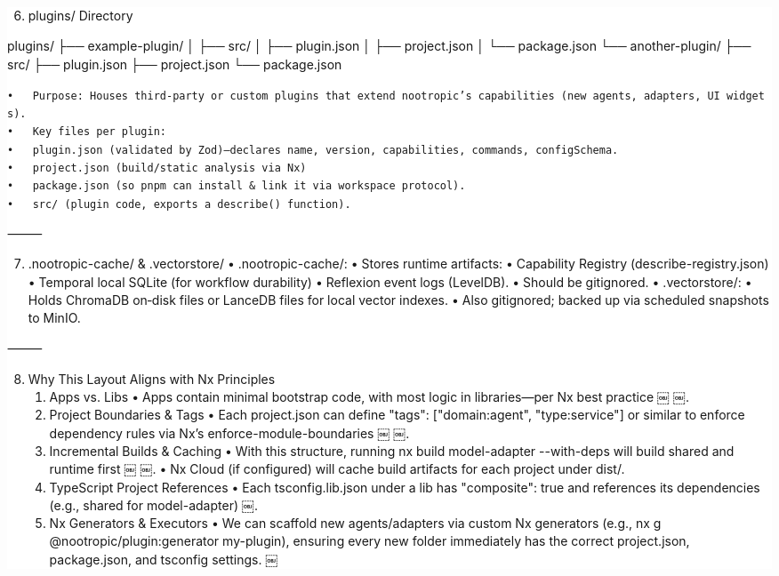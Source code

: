 6. plugins/ Directory

plugins/
├── example-plugin/
│   ├── src/
│   ├── plugin.json
│   ├── project.json
│   └── package.json
└── another-plugin/
    ├── src/
    ├── plugin.json
    ├── project.json
    └── package.json

	•	Purpose: Houses third‐party or custom plugins that extend nootropic’s capabilities (new agents, adapters, UI widgets).
	•	Key files per plugin:
	•	plugin.json (validated by Zod)—declares name, version, capabilities, commands, configSchema.
	•	project.json (build/static analysis via Nx)  ￼ ￼
	•	package.json (so pnpm can install & link it via workspace protocol).
	•	src/ (plugin code, exports a describe() function).

⸻

7. .nootropic-cache/ & .vectorstore/
	•	.nootropic-cache/:
	•	Stores runtime artifacts:
	•	Capability Registry (describe-registry.json)
	•	Temporal local SQLite (for workflow durability)
	•	Reflexion event logs (LevelDB).
	•	Should be gitignored.
	•	.vectorstore/:
	•	Holds ChromaDB on‐disk files or LanceDB files for local vector indexes.
	•	Also gitignored; backed up via scheduled snapshots to MinIO.

⸻

8. Why This Layout Aligns with Nx Principles
	1.	Apps vs. Libs
	•	Apps contain minimal bootstrap code, with most logic in libraries—per Nx best practice  ￼ ￼.
	2.	Project Boundaries & Tags
	•	Each project.json can define "tags": ["domain:agent", "type:service"] or similar to enforce dependency rules via Nx’s enforce-module-boundaries  ￼ ￼.
	3.	Incremental Builds & Caching
	•	With this structure, running nx build model-adapter --with-deps will build shared and runtime first  ￼ ￼.
	•	Nx Cloud (if configured) will cache build artifacts for each project under dist/.
	4.	TypeScript Project References
	•	Each tsconfig.lib.json under a lib has "composite": true and references its dependencies (e.g., shared for model-adapter)  ￼.
	5.	Nx Generators & Executors
	•	We can scaffold new agents/adapters via custom Nx generators (e.g., nx g @nootropic/plugin:generator my-plugin), ensuring every new folder immediately has the correct project.json, package.json, and tsconfig settings.  ￼
